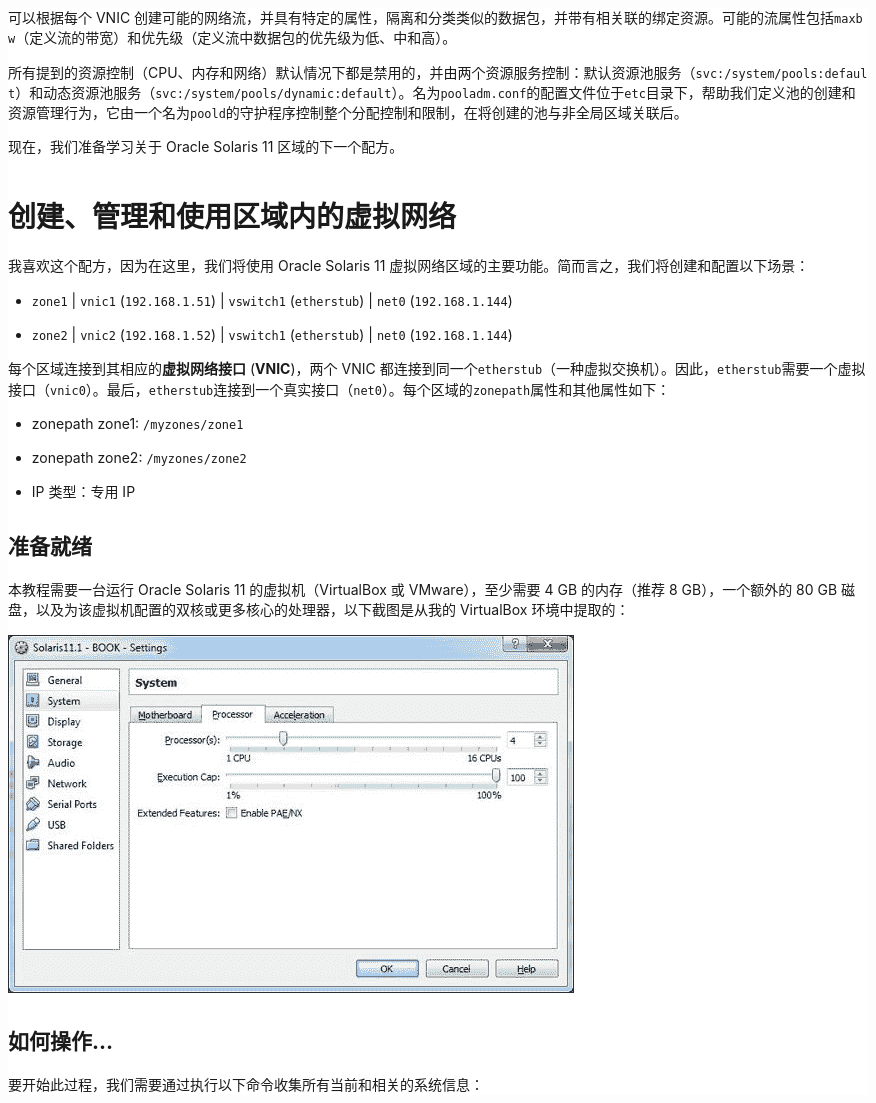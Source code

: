 可以根据每个 VNIC 创建可能的网络流，并具有特定的属性，隔离和分类类似的数据包，并带有相关联的绑定资源。可能的流属性包括`maxbw`（定义流的带宽）和优先级（定义流中数据包的优先级为低、中和高）。

所有提到的资源控制（CPU、内存和网络）默认情况下都是禁用的，并由两个资源服务控制：默认资源池服务（`svc:/system/pools:default`）和动态资源池服务（`svc:/system/pools/dynamic:default`）。名为`pooladm.conf`的配置文件位于`etc`目录下，帮助我们定义池的创建和资源管理行为，它由一个名为`poold`的守护程序控制整个分配控制和限制，在将创建的池与非全局区域关联后。

现在，我们准备学习关于 Oracle Solaris 11 区域的下一个配方。

# 创建、管理和使用区域内的虚拟网络

我喜欢这个配方，因为在这里，我们将使用 Oracle Solaris 11 虚拟网络区域的主要功能。简而言之，我们将创建和配置以下场景：

+   `zone1` | `vnic1` (`192.168.1.51`) | `vswitch1` (`etherstub`) | `net0` (`192.168.1.144`)

+   `zone2` | `vnic2` (`192.168.1.52`) | `vswitch1` (`etherstub`) | `net0` (`192.168.1.144`)

每个区域连接到其相应的**虚拟网络接口** (**VNIC**)，两个 VNIC 都连接到同一个`etherstub`（一种虚拟交换机）。因此，`etherstub`需要一个虚拟接口（`vnic0`）。最后，`etherstub`连接到一个真实接口（`net0`）。每个区域的`zonepath`属性和其他属性如下：

+   zonepath zone1: `/myzones/zone1`

+   zonepath zone2: `/myzones/zone2`

+   IP 类型：专用 IP

## 准备就绪

本教程需要一台运行 Oracle Solaris 11 的虚拟机（VirtualBox 或 VMware），至少需要 4 GB 的内存（推荐 8 GB），一个额外的 80 GB 磁盘，以及为该虚拟机配置的双核或更多核心的处理器，以下截图是从我的 VirtualBox 环境中提取的：

![准备就绪](img/00022.jpeg)

## 如何操作…

要开始此过程，我们需要通过执行以下命令收集所有当前和相关的系统信息：
